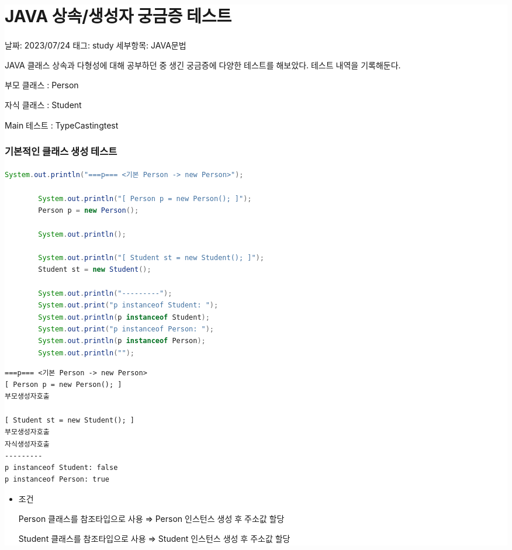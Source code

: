 # JAVA 상속/생성자 궁금증 테스트

날짜: 2023/07/24
태그: study
세부항목: JAVA문법

JAVA 클래스 상속과 다형성에 대해 공부하던 중 생긴 궁금증에 다양한 테스트를 해보았다. 테스트 내역을 기록해둔다.

부모 클래스 : Person

자식 클래스 : Student

Main 테스트 : TypeCastingtest

### 기본적인 클래스 생성 테스트

```java
System.out.println("===p=== <기본 Person -> new Person>");
		
		System.out.println("[ Person p = new Person(); ]");		
		Person p = new Person();

		System.out.println();

		System.out.println("[ Student st = new Student(); ]");	
		Student st = new Student();

		System.out.println("---------");
		System.out.print("p instanceof Student: ");
		System.out.println(p instanceof Student);
		System.out.print("p instanceof Person: ");
		System.out.println(p instanceof Person);
		System.out.println("");
```

```
===p=== <기본 Person -> new Person>
[ Person p = new Person(); ]
부모생성자호출

[ Student st = new Student(); ]
부모생성자호출
자식생성자호출
---------
p instanceof Student: false
p instanceof Person: true
```

- 조건
    
    Person 클래스를 참조타입으로 사용 ⇒ Person 인스턴스 생성 후 주소값 할당
    
    Student 클래스를 참조타입으로 사용 ⇒ Student 인스턴스 생성 후 주소값 할당
    
